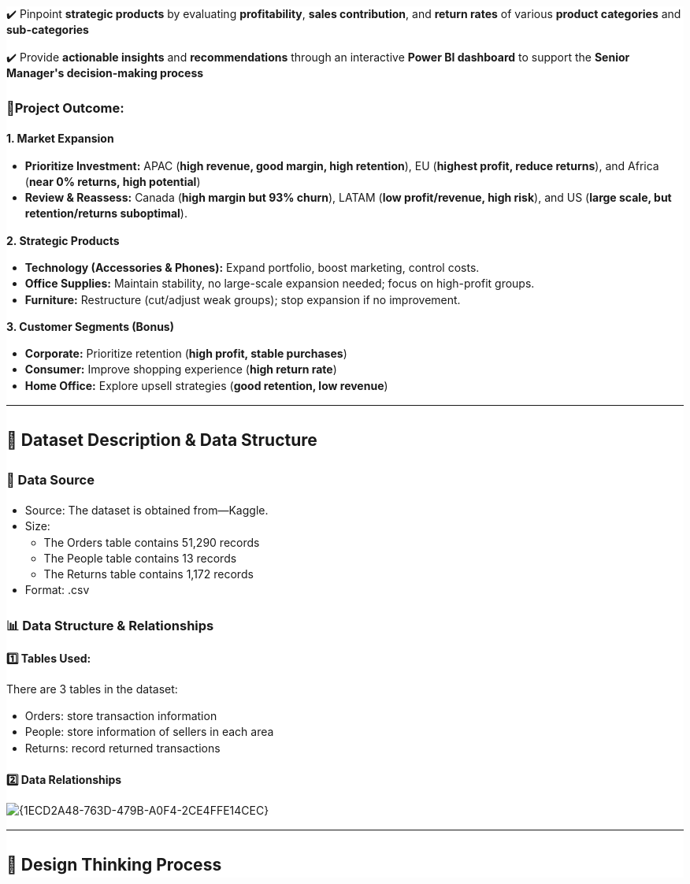 ✔️ Pinpoint **strategic products** by evaluating **profitability**, **sales contribution**, and **return rates** of various **product categories** and **sub-categories**  

✔️ Provide **actionable insights** and **recommendations** through an interactive **Power BI dashboard** to support the **Senior Manager's decision-making process**


### 🎯Project Outcome:  
**1. Market Expansion**
- **Prioritize Investment:** APAC (**high revenue, good margin, high retention**), EU (**highest profit, reduce returns**), and Africa (**near 0% returns, high potential**)
- **Review & Reassess:** Canada (**high margin but 93% churn**), LATAM (**low profit/revenue, high risk**), and US (**large scale, but retention/returns suboptimal**).


**2. Strategic Products**
- **Technology (Accessories & Phones):** Expand portfolio, boost marketing, control costs.  
- **Office Supplies:** Maintain stability, no large-scale expansion needed; focus on high-profit groups.  
- **Furniture:** Restructure (cut/adjust weak groups); stop expansion if no improvement.

**3. Customer Segments (Bonus)**
- **Corporate:** Prioritize retention (**high profit, stable purchases**)  
- **Consumer:** Improve shopping experience (**high return rate**)  
- **Home Office:** Explore upsell strategies (**good retention, low revenue**)


---

## 📂 Dataset Description & Data Structure  

### 📌 Data Source  
- Source: The dataset is obtained from—Kaggle.
- Size:
  + The Orders table contains 51,290 records
  + The People table contains 13 records
  + The Returns table contains 1,172 records
- Format: .csv

### 📊 Data Structure & Relationships  

#### 1️⃣ Tables Used:  
There are 3 tables in the dataset:
- Orders: store transaction information
- People: store information of sellers in each area
- Returns: record returned transactions

#### 2️⃣ Data Relationships
<img width="685" alt="{1ECD2A48-763D-479B-A0F4-2CE4FFE14CEC}" src="https://github.com/user-attachments/assets/e1507170-410a-403f-9e63-4b1aba8410c1" />

---

## 🧠 Design Thinking Process  

